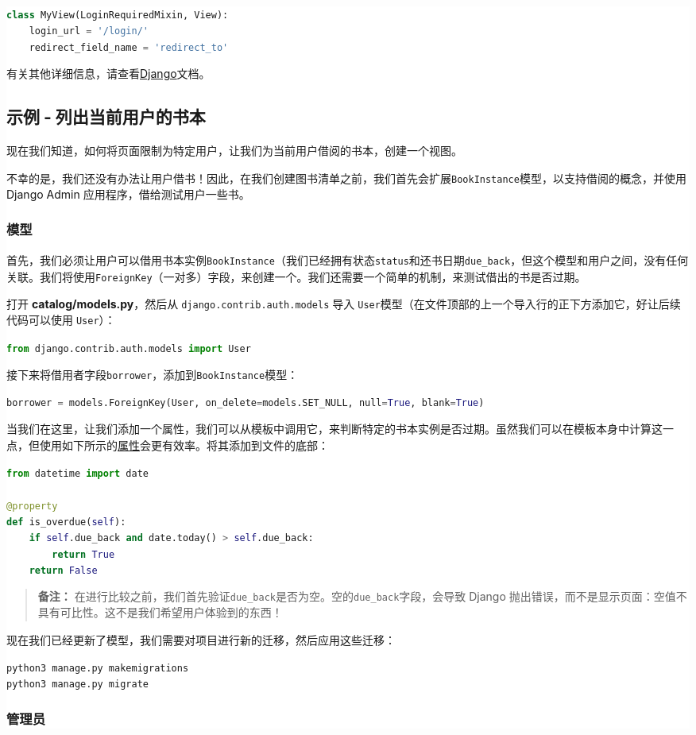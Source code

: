 ```python
class MyView(LoginRequiredMixin, View):
    login_url = '/login/'
    redirect_field_name = 'redirect_to'
```

有关其他详细信息，请查看[Django](https://docs.djangoproject.com/en/2.0/topics/auth/default/#limiting-access-to-logged-in-users)文档。

## 示例 - 列出当前用户的书本

现在我们知道，如何将页面限制为特定用户，让我们为当前用户借阅的书本，创建一个视图。

不幸的是，我们还没有办法让用户借书！因此，在我们创建图书清单之前，我们首先会扩展`BookInstance`模型，以支持借阅的概念，并使用 Django Admin 应用程序，借给测试用户一些书。

### 模型

首先，我们必须让用户可以借用书本实例`BookInstance`（我们已经拥有状态`status`和还书日期`due_back`，但这个模型和用户之间，没有任何关联。我们将使用`ForeignKey`（一对多）字段，来创建一个。我们还需要一个简单的机制，来测试借出的书是否过期。

打开 **catalog/models.py**，然后从 `django.contrib.auth.models` 导入 `User`模型（在文件顶部的上一个导入行的正下方添加它，好让后续代码可以使用 `User`）：

```python
from django.contrib.auth.models import User
```

接下来将借用者字段`borrower`，添加到`BookInstance`模型：

```python
borrower = models.ForeignKey(User, on_delete=models.SET_NULL, null=True, blank=True)
```

当我们在这里，让我们添加一个属性，我们可以从模板中调用它，来判断特定的书本实例是否过期。虽然我们可以在模板本身中计算这一点，但使用如下所示的[属性](https://docs.python.org/3/library/functions.html#property)会更有效率。将其添加到文件的底部：

```python
from datetime import date

@property
def is_overdue(self):
    if self.due_back and date.today() > self.due_back:
        return True
    return False
```

> **备注：** 在进行比较之前，我们首先验证`due_back`是否为空。空的`due_back`字段，会导致 Django 抛出错误，而不是显示页面：空值不具有可比性。这不是我们希望用户体验到的东西！

现在我们已经更新了模型，我们需要对项目进行新的迁移，然后应用这些迁移：

```bash
python3 manage.py makemigrations
python3 manage.py migrate
```

### 管理员

